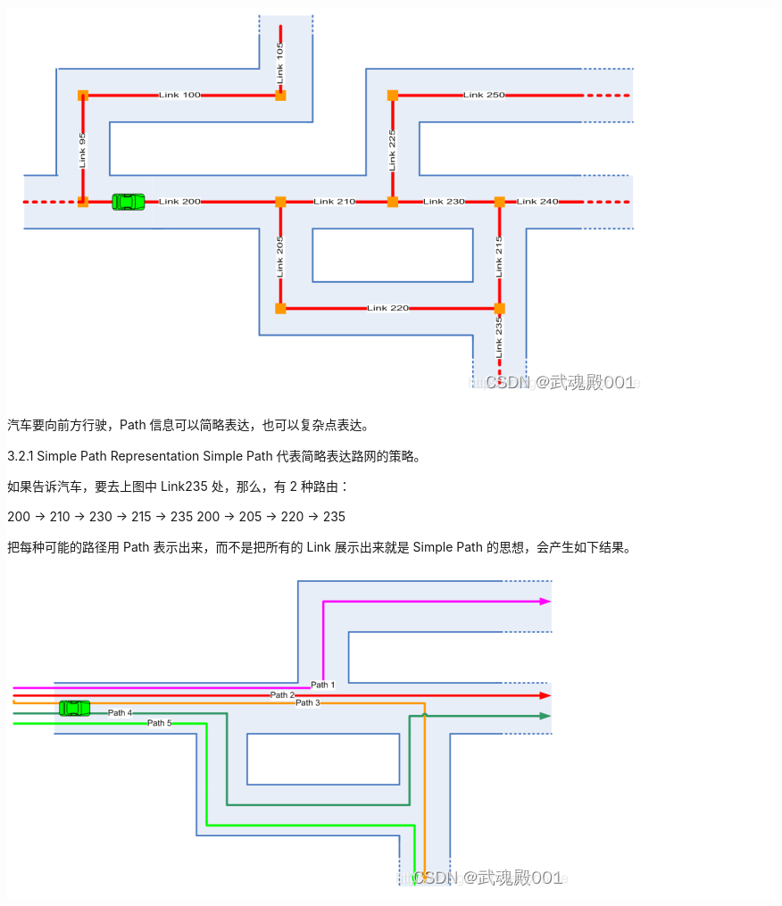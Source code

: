 ![在这里插入图片描述](ADASIS.assets/watermark,type_d3F5LXplbmhlaQ,shadow_50,text_Q1NETiBA5q2m6a2C5q6_MDAx,size_20,color_FFFFFF,t_70,g_se,x_16-20220917193646465.png)

汽车要向前方行驶，Path 信息可以简略表达，也可以复杂点表达。

3.2.1 Simple Path Representation
Simple Path 代表简略表达路网的策略。

如果告诉汽车，要去上图中 Link235 处，那么，有 2 种路由：

200 -> 210 -> 230 -> 215 -> 235
200 -> 205 -> 220 -> 235

把每种可能的路径用 Path 表示出来，而不是把所有的 Link 展示出来就是 Simple Path 的思想，会产生如下结果。

![在这里插入图片描述](ADASIS.assets/watermark,type_d3F5LXplbmhlaQ,shadow_50,text_Q1NETiBA5q2m6a2C5q6_MDAx,size_20,color_FFFFFF,t_70,g_se,x_16-20220917193657275.png)
